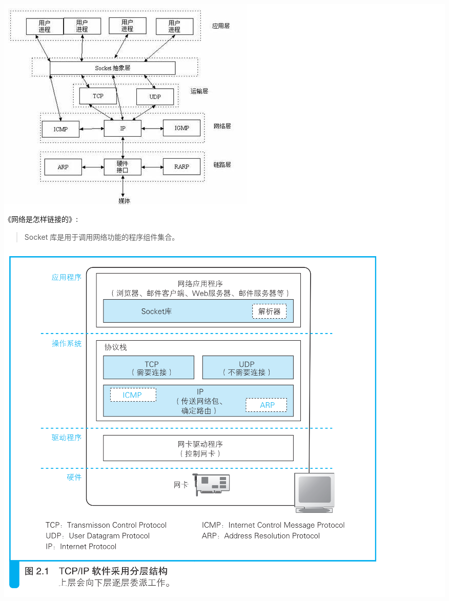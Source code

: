 ![](images/8917ba74-9826-4d18-81e3-d47345439c1e.png)

《网络是怎样链接的》:

> Socket 库是用于调用网络功能的程序组件集合。

![](images/25935bf5-fe6c-419b-996f-14ff9569b43b.png)
